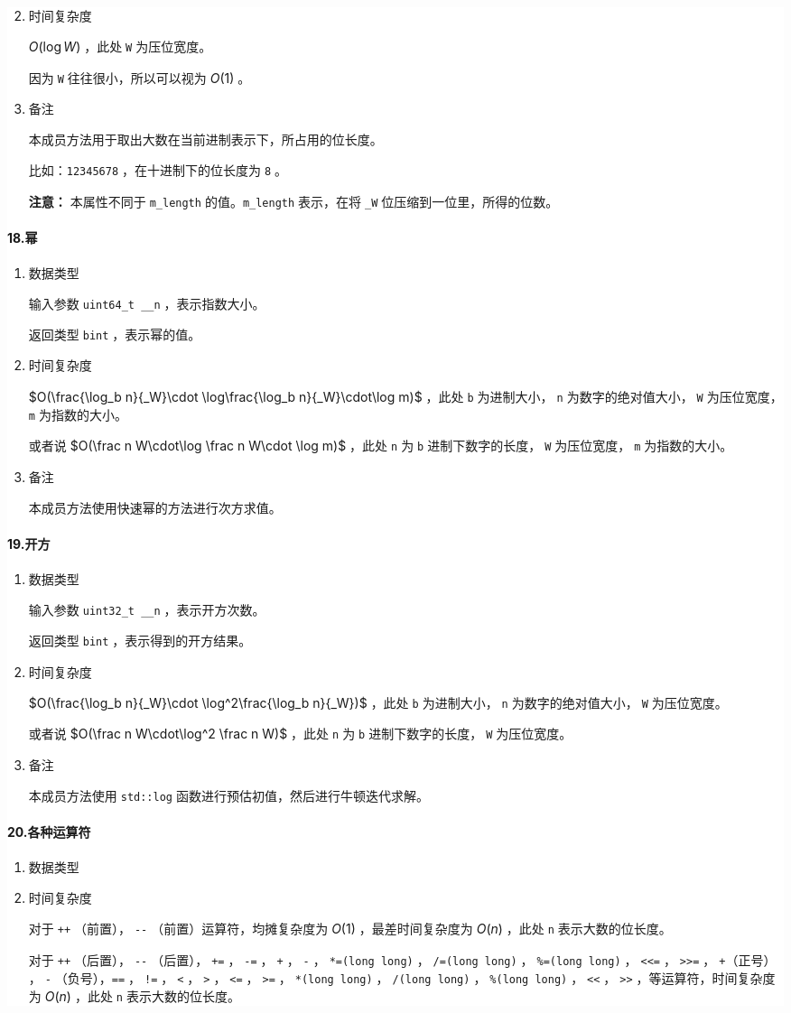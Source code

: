 2. 时间复杂度

   $O(\log W)$ ，此处 `W` 为压位宽度。

   因为 `W` 往往很小，所以可以视为 $O(1)$ 。

3. 备注

   本成员方法用于取出大数在当前进制表示下，所占用的位长度。

   比如：`12345678` ，在十进制下的位长度为 `8` 。

   **注意：** 本属性不同于 `m_length` 的值。`m_length` 表示，在将 `_W` 位压缩到一位里，所得的位数。

#### 18.幂

1. 数据类型

   输入参数 `uint64_t __n` ，表示指数大小。

   返回类型 `bint` ，表示幂的值。

2. 时间复杂度

   $O(\frac{\log_b n}{_W}\cdot \log\frac{\log_b n}{_W}\cdot\log m)$ ，此处 `b` 为进制大小， `n` 为数字的绝对值大小， `W` 为压位宽度， `m` 为指数的大小。

   或者说 $O(\frac n W\cdot\log \frac n W\cdot \log m)$ ，此处 `n` 为 `b` 进制下数字的长度， `W` 为压位宽度， `m` 为指数的大小。

3. 备注

   本成员方法使用快速幂的方法进行次方求值。

#### 19.开方

1. 数据类型

   输入参数 `uint32_t __n` ，表示开方次数。

   返回类型 `bint` ，表示得到的开方结果。

2. 时间复杂度

   $O(\frac{\log_b n}{_W}\cdot \log^2\frac{\log_b n}{_W})$ ，此处 `b` 为进制大小， `n` 为数字的绝对值大小， `W` 为压位宽度。

   或者说 $O(\frac n W\cdot\log^2 \frac n W)$ ，此处 `n` 为 `b` 进制下数字的长度， `W` 为压位宽度。

3. 备注

   本成员方法使用 `std::log` 函数进行预估初值，然后进行牛顿迭代求解。

#### 20.各种运算符

1. 数据类型

2. 时间复杂度

   对于 `++` （前置）， `--` （前置）运算符，均摊复杂度为 $O(1)$ ，最差时间复杂度为 $O(n)$ ，此处 `n` 表示大数的位长度。

   对于 `++` （后置）， `--` （后置）， `+=` ， `-=` ， `+` ， `-` ， `*=(long long)` ， `/=(long long)` ， `%=(long long)` ， `<<=` ， `>>=` ， `+`（正号） ， `-` （负号），`==` ， `!=` ， `<` ， `>` ， `<=` ， `>=` ， `*(long long)` ， `/(long long)` ， `%(long long)` ， `<<` ， `>>` ，等运算符，时间复杂度为 $O(n)$  ，此处 `n` 表示大数的位长度。
